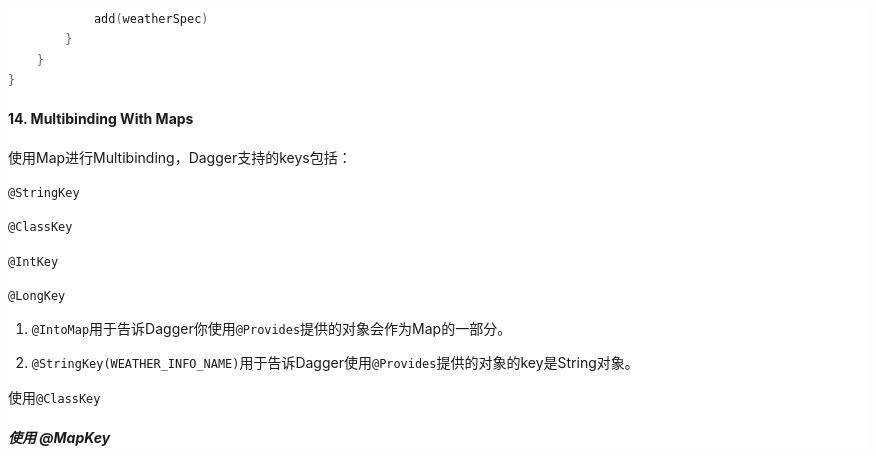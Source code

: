 ```kotlin
            add(weatherSpec)
        }
    }
}
```

#### 14. Multibinding With Maps

使用Map进行Multibinding，Dagger支持的keys包括：

`@StringKey`

`@ClassKey`

`@IntKey` 

`@LongKey`





1. `@IntoMap`用于告诉Dagger你使用`@Provides`提供的对象会作为Map的一部分。

2. `@StringKey(WEATHER_INFO_NAME)`用于告诉Dagger使用`@Provides`提供的对象的key是String对象。





使用`@ClassKey`





##### 使用 @MapKey

